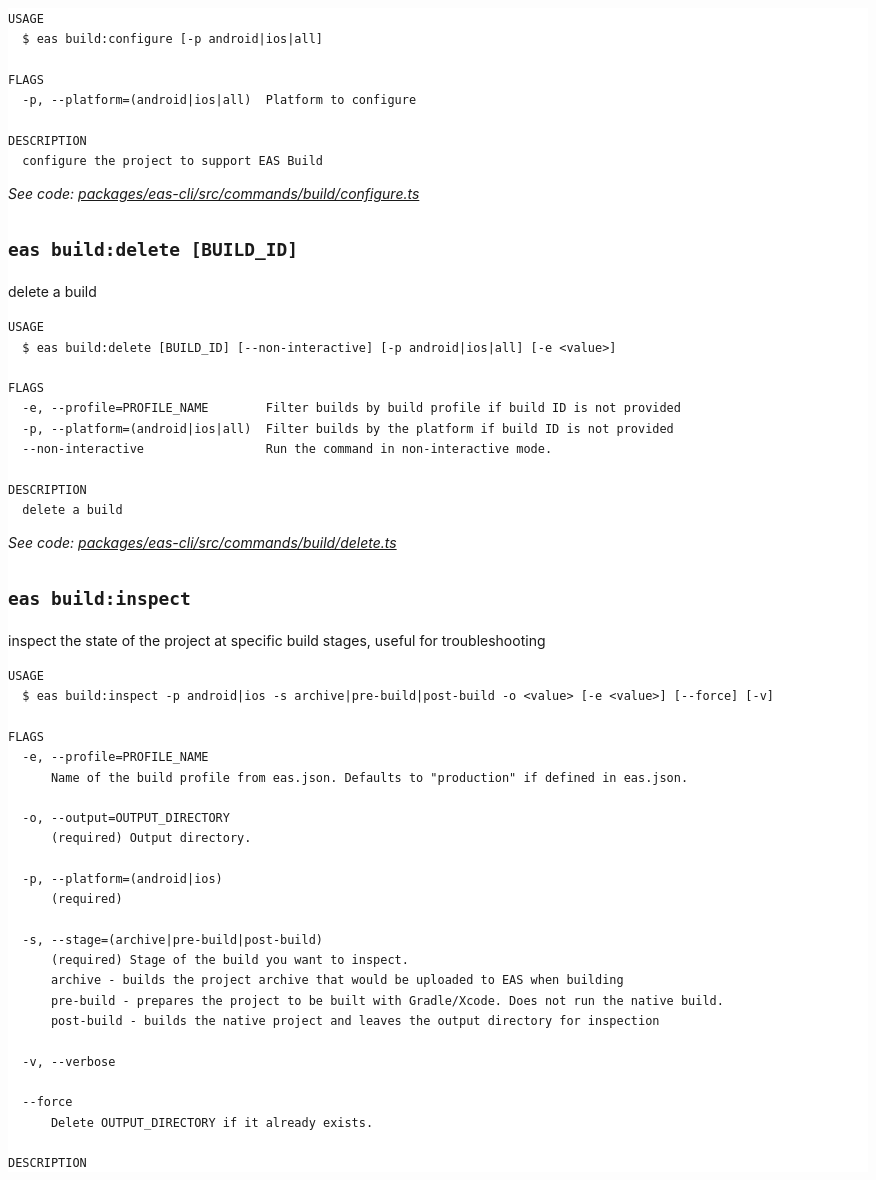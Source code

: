```
USAGE
  $ eas build:configure [-p android|ios|all]

FLAGS
  -p, --platform=(android|ios|all)  Platform to configure

DESCRIPTION
  configure the project to support EAS Build
```

_See code: [packages/eas-cli/src/commands/build/configure.ts](https://github.com/expo/eas-cli/blob/v14.0.1/packages/eas-cli/src/commands/build/configure.ts)_

## `eas build:delete [BUILD_ID]`

delete a build

```
USAGE
  $ eas build:delete [BUILD_ID] [--non-interactive] [-p android|ios|all] [-e <value>]

FLAGS
  -e, --profile=PROFILE_NAME        Filter builds by build profile if build ID is not provided
  -p, --platform=(android|ios|all)  Filter builds by the platform if build ID is not provided
  --non-interactive                 Run the command in non-interactive mode.

DESCRIPTION
  delete a build
```

_See code: [packages/eas-cli/src/commands/build/delete.ts](https://github.com/expo/eas-cli/blob/v14.0.1/packages/eas-cli/src/commands/build/delete.ts)_

## `eas build:inspect`

inspect the state of the project at specific build stages, useful for troubleshooting

```
USAGE
  $ eas build:inspect -p android|ios -s archive|pre-build|post-build -o <value> [-e <value>] [--force] [-v]

FLAGS
  -e, --profile=PROFILE_NAME
      Name of the build profile from eas.json. Defaults to "production" if defined in eas.json.

  -o, --output=OUTPUT_DIRECTORY
      (required) Output directory.

  -p, --platform=(android|ios)
      (required)

  -s, --stage=(archive|pre-build|post-build)
      (required) Stage of the build you want to inspect.
      archive - builds the project archive that would be uploaded to EAS when building
      pre-build - prepares the project to be built with Gradle/Xcode. Does not run the native build.
      post-build - builds the native project and leaves the output directory for inspection

  -v, --verbose

  --force
      Delete OUTPUT_DIRECTORY if it already exists.

DESCRIPTION
```
